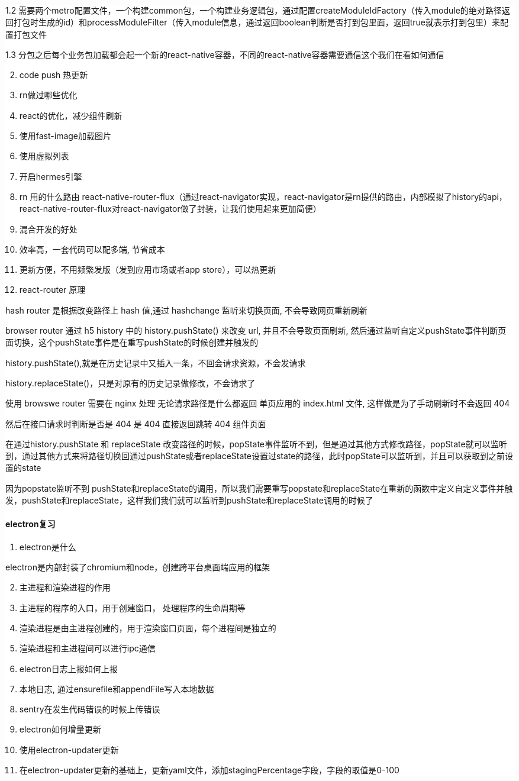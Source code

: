 1.2 需要两个metro配置文件，一个构建common包，一个构建业务逻辑包，通过配置createModuleIdFactory（传入module的绝对路径返回打包时生成的id）和processModuleFilter（传入module信息，通过返回boolean判断是否打到包里面，返回true就表示打到包里）来配置打包文件

1.3 分包之后每个业务包加载都会起一个新的react-native容器，不同的react-native容器需要通信这个我们在看如何通信

2. code push 热更新

9.  rn做过哪些优化
1. react的优化，减少组件刷新
2. 使用fast-image加载图片
3. 使用虚拟列表
4. 开启hermes引擎

10. rn 用的什么路由
react-native-router-flux（通过react-navigator实现，react-navigator是rn提供的路由，内部模拟了history的api，react-native-router-flux对react-navigator做了封装，让我们使用起来更加简便）

11. 混合开发的好处
1. 效率高，一套代码可以配多端, 节省成本
2. 更新方便，不用频繁发版（发到应用市场或者app store），可以热更新


12. react-router 原理

hash router 是根据改变路径上 hash 值,通过 hashchange 监听来切换页面, 不会导致网页重新刷新

browser router 通过 h5 history 中的 history.pushState() 来改变 url, 并且不会导致页面刷新, 然后通过监听自定义pushState事件判断页面切换，这个pushState事件是在重写pushState的时候创建并触发的

history.pushState(),就是在历史记录中又插入一条，不回会请求资源，不会发请求

history.replaceState()，只是对原有的历史记录做修改，不会请求了

使用 browswe router 需要在 nginx 处理 无论请求路径是什么都返回 单页应用的 index.html 文件, 这样做是为了手动刷新时不会返回 404

然后在接口请求时判断是否是 404 是 404 直接返回跳转 404 组件页面

在通过history.pushState 和 replaceState 改变路径的时候，popState事件监听不到，但是通过其他方式修改路径，popState就可以监听到，通过其他方式来将路径切换回通过pushState或者replaceState设置过state的路径，此时popState可以监听到，并且可以获取到之前设置的state

因为popstate监听不到 pushState和replaceState的调用，所以我们需要重写popstate和replaceState在重新的函数中定义自定义事件并触发，pushState和replaceState，这样我们我们就可以监听到pushState和replaceState调用的时候了

#### electron复习

1. electron是什么

electron是内部封装了chromium和node，创建跨平台桌面端应用的框架

2. 主进程和渲染进程的作用

1. 主进程的程序的入口，用于创建窗口， 处理程序的生命周期等
2. 渲染进程是由主进程创建的，用于渲染窗口页面，每个进程间是独立的
3. 渲染进程和主进程间可以进行ipc通信

3. electron日志上报如何上报

1. 本地日志, 通过ensurefile和appendFile写入本地数据
2. sentry在发生代码错误的时候上传错误

4. electron如何增量更新
1. 使用electron-updater更新
2. 在electron-updater更新的基础上，更新yaml文件，添加stagingPercentage字段，字段的取值是0-100

